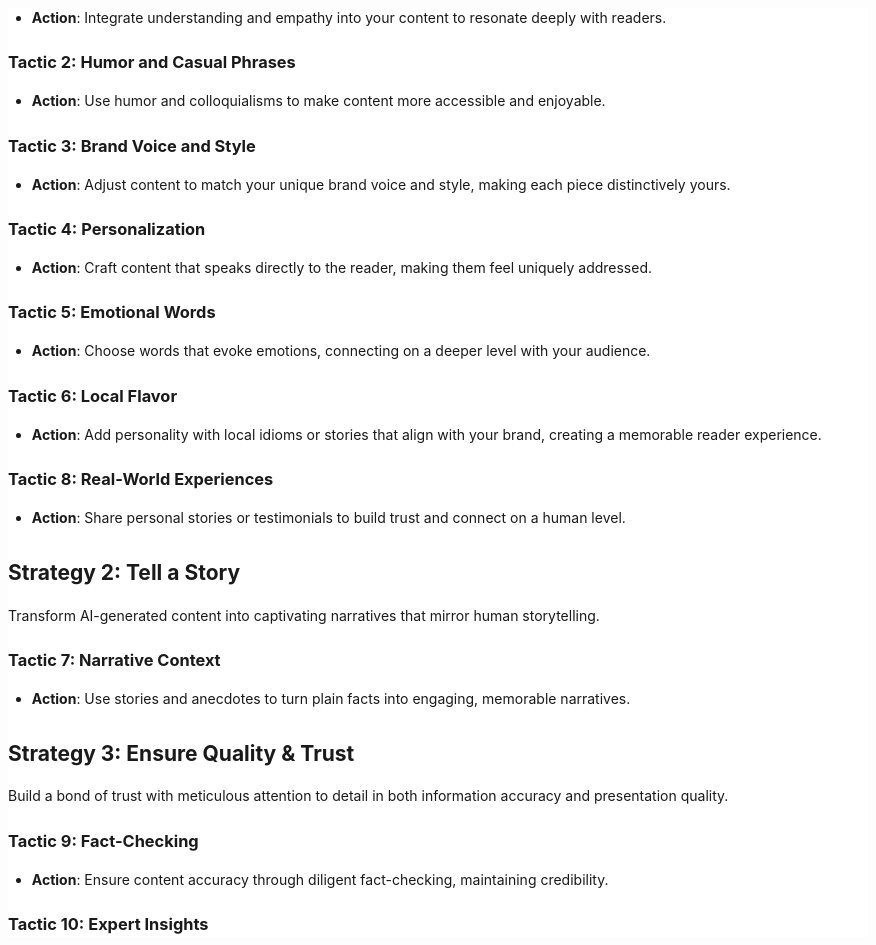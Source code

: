    
- **Action**: Integrate understanding and empathy into your content to resonate deeply with readers.   
   
### Tactic 2: Humor and Casual Phrases   
   
   
- **Action**: Use humor and colloquialisms to make content more accessible and enjoyable.   
   
### Tactic 3: Brand Voice and Style   
   
   
- **Action**: Adjust content to match your unique brand voice and style, making each piece distinctively yours.   
   
### Tactic 4: Personalization   
   
   
- **Action**: Craft content that speaks directly to the reader, making them feel uniquely addressed.   
   
### Tactic 5: Emotional Words   
   
   
- **Action**: Choose words that evoke emotions, connecting on a deeper level with your audience.   
   
### Tactic 6: Local Flavor   
   
   
- **Action**: Add personality with local idioms or stories that align with your brand, creating a memorable reader experience.   
   
### Tactic 8: Real-World Experiences   
   
   
- **Action**: Share personal stories or testimonials to build trust and connect on a human level.   
   
## Strategy 2: Tell a Story   
   
Transform AI-generated content into captivating narratives that mirror human storytelling.   
   
### Tactic 7: Narrative Context   
   
   
- **Action**: Use stories and anecdotes to turn plain facts into engaging, memorable narratives.   
   
## Strategy 3: Ensure Quality & Trust   
   
Build a bond of trust with meticulous attention to detail in both information accuracy and presentation quality.   
   
### Tactic 9: Fact-Checking   
   
   
- **Action**: Ensure content accuracy through diligent fact-checking, maintaining credibility.   
   
### Tactic 10: Expert Insights   
   